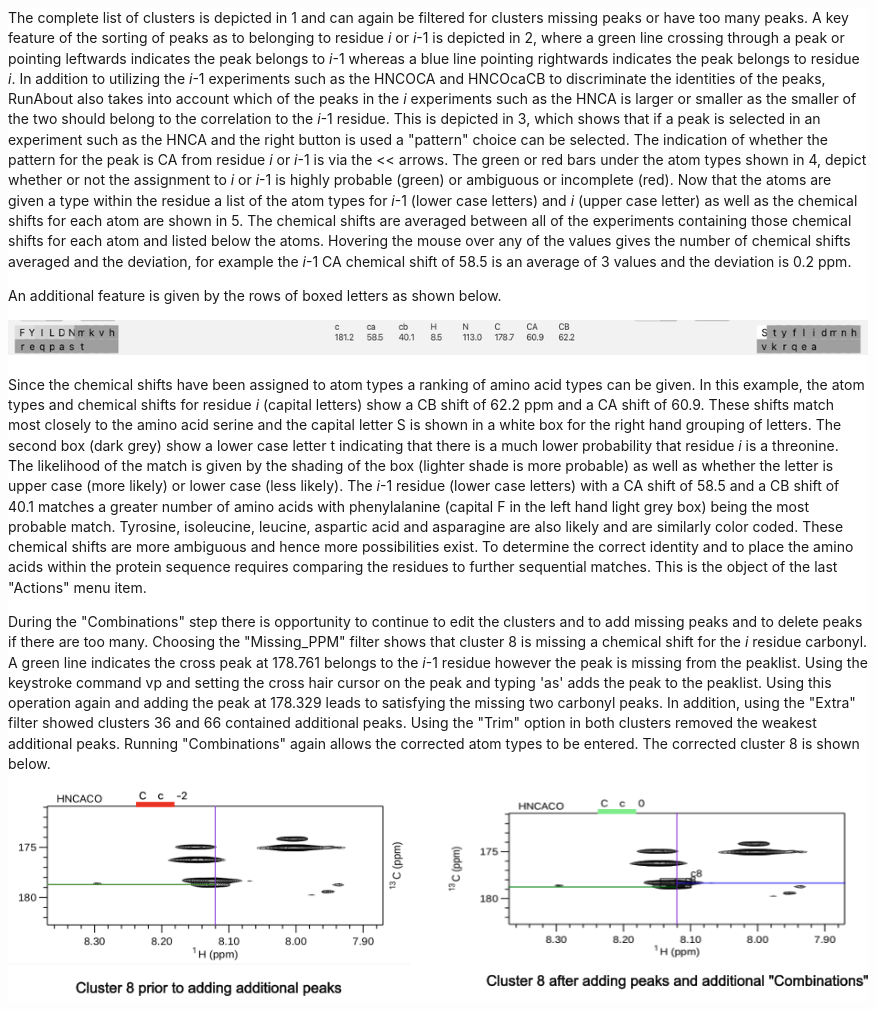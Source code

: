 The complete list of clusters is depicted in 1 and can again be filtered for clusters missing
peaks or have too many peaks. A key feature of the sorting of peaks as to belonging to 
residue *i* or *i*-1 is depicted in 2, where a green line crossing through a peak or pointing
leftwards indicates the peak belongs to *i*-1 whereas a blue line pointing rightwards indicates
the peak belongs to residue *i*. In addition to utilizing the *i*-1 experiments such as the 
HNCOCA and HNCOcaCB to discriminate the identities of the peaks, RunAbout also takes into account which of the peaks in the *i* experiments such as the HNCA is larger or smaller as the smaller of the two should belong to the correlation to the *i*-1 residue. This is depicted in 3, which shows that if a peak is selected in an experiment such as the HNCA and the right button is used a "pattern" choice can be selected. The indication of whether the pattern for
the peak is CA from residue *i* or *i*-1 is via the << arrows. The green or red bars under
the atom types shown in 4, depict whether or not the assignment to *i* or *i*-1 is highly
probable (green) or ambiguous or incomplete (red). Now that the atoms are given a type within the residue a list of the atom types for *i*-1 (lower case letters) and *i* (upper case letter) as well as the chemical shifts for each atom are shown in 5. The chemical shifts are 
averaged between all of the experiments containing those chemical shifts for each atom and listed below the atoms. Hovering the mouse over any of the values gives the number of chemical shifts averaged and the deviation, for example the *i*-1 CA chemical shift of 58.5 is an average of 3 values and the deviation is 0.2 ppm.

An additional feature is given by the rows of boxed letters as shown below.

![](images/RunaboutX_Combinations_AminoAcid.png)

Since the chemical shifts have been assigned to atom types a ranking of amino acid types can be given. In this example, the atom types and chemical shifts for residue *i* (capital letters) show a CB shift of 62.2 ppm and a CA shift of 60.9. These shifts match most closely to the amino acid serine and the capital letter S is shown in a white box for the right hand grouping of letters. The second box (dark grey) show a lower case letter t indicating that there is a much lower probability that residue *i* is a threonine. The likelihood of the match is given by the shading of the box (lighter shade is more probable) as well as whether the letter is upper case (more likely) or lower case (less likely). The *i*-1 residue (lower case letters) with a CA shift of 58.5 and a CB shift of 40.1 matches a greater number of amino acids with phenylalanine (capital F in the left hand light grey box) being the most probable match. Tyrosine, isoleucine, leucine, aspartic acid and asparagine are also likely and are similarly color coded. These chemical shifts are more ambiguous and hence more possibilities exist. To determine the correct identity and to place the amino acids within the protein sequence requires comparing the residues to further sequential matches. This is the object of the last "Actions" menu item.

During the "Combinations" step there is opportunity to continue to edit the clusters and to add missing peaks and to delete peaks if there are too many. Choosing the "Missing_PPM" filter shows that cluster 8 is missing a chemical shift for the *i* residue carbonyl. A green line indicates the cross peak at 178.761 belongs to the *i*-1 residue however the peak is missing from the peaklist. Using the keystroke command vp and setting the cross hair cursor on the peak and typing 'as' adds the peak to the peaklist. Using this operation again and adding the peak at 178.329 leads to satisfying the missing two carbonyl peaks. In addition, using the "Extra" filter showed clusters 36 and 66 contained additional peaks. Using the "Trim" option in both clusters removed the weakest additional peaks. Running "Combinations" again allows the corrected atom types to be entered. The corrected cluster 8 is shown below.

![](images/RunaboutX_Cluster8_peakadd.png)
